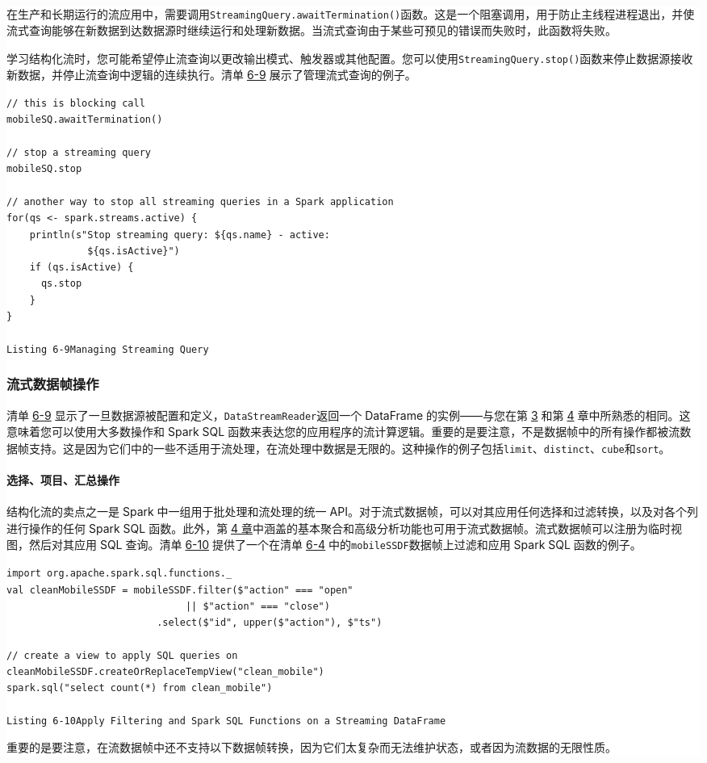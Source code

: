 
在生产和长期运行的流应用中，需要调用`StreamingQuery.awaitTermination()`函数。这是一个阻塞调用，用于防止主线程进程退出，并使流式查询能够在新数据到达数据源时继续运行和处理新数据。当流式查询由于某些可预见的错误而失败时，此函数将失败。

学习结构化流时，您可能希望停止流查询以更改输出模式、触发器或其他配置。您可以使用`StreamingQuery.stop()`函数来停止数据源接收新数据，并停止流查询中逻辑的连续执行。清单 [6-9](#PC9) 展示了管理流式查询的例子。

```
// this is blocking call
mobileSQ.awaitTermination()

// stop a streaming query
mobileSQ.stop

// another way to stop all streaming queries in a Spark application
for(qs <- spark.streams.active) {
    println(s"Stop streaming query: ${qs.name} - active:
              ${qs.isActive}")
    if (qs.isActive) {
      qs.stop
    }
}

Listing 6-9Managing Streaming Query

```

### 流式数据帧操作

清单 [6-9](#PC9) 显示了一旦数据源被配置和定义，`DataStreamReader`返回一个 DataFrame 的实例——与您在第 [3](03.html) 和第 [4](04.html) 章中所熟悉的相同。这意味着您可以使用大多数操作和 Spark SQL 函数来表达您的应用程序的流计算逻辑。重要的是要注意，不是数据帧中的所有操作都被流数据帧支持。这是因为它们中的一些不适用于流处理，在流处理中数据是无限的。这种操作的例子包括`limit`、`distinct`、`cube`和`sort`。

#### 选择、项目、汇总操作

结构化流的卖点之一是 Spark 中一组用于批处理和流处理的统一 API。对于流式数据帧，可以对其应用任何选择和过滤转换，以及对各个列进行操作的任何 Spark SQL 函数。此外，第 [4 章](04.html)中涵盖的基本聚合和高级分析功能也可用于流式数据帧。流式数据帧可以注册为临时视图，然后对其应用 SQL 查询。清单 [6-10](#PC10) 提供了一个在清单 [6-4](#PC4) 中的`mobileSSDF`数据帧上过滤和应用 Spark SQL 函数的例子。

```
import org.apache.spark.sql.functions._
val cleanMobileSSDF = mobileSSDF.filter($"action" === "open"
                               || $"action" === "close")
                          .select($"id", upper($"action"), $"ts")

// create a view to apply SQL queries on
cleanMobileSSDF.createOrReplaceTempView("clean_mobile")
spark.sql("select count(*) from clean_mobile")

Listing 6-10Apply Filtering and Spark SQL Functions on a Streaming DataFrame

```

重要的是要注意，在流数据帧中还不支持以下数据帧转换，因为它们太复杂而无法维护状态，或者因为流数据的无限性质。
